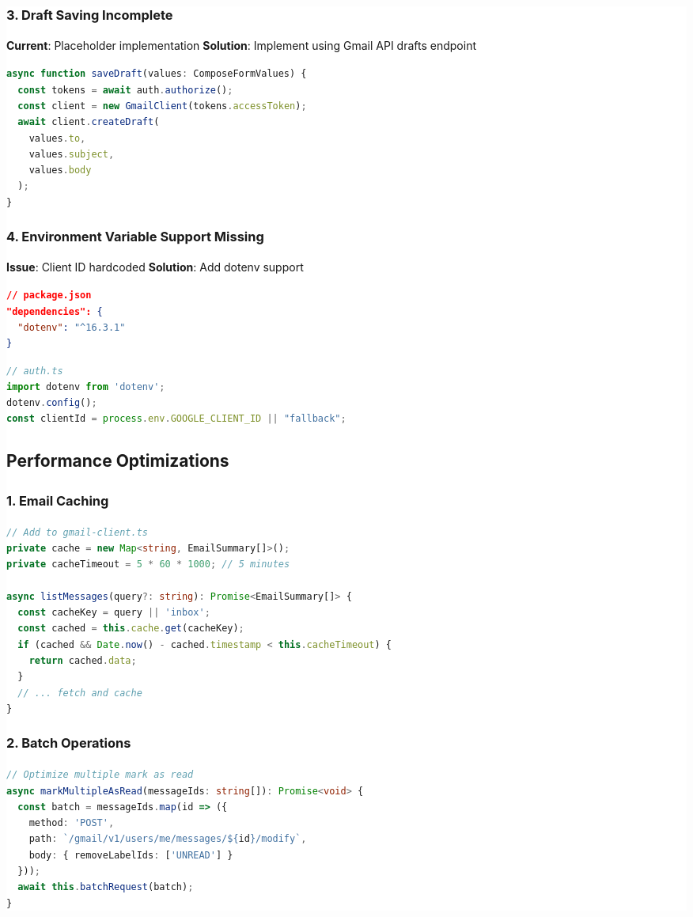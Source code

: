 ### 3. Draft Saving Incomplete
**Current**: Placeholder implementation
**Solution**: Implement using Gmail API drafts endpoint
```typescript
async function saveDraft(values: ComposeFormValues) {
  const tokens = await auth.authorize();
  const client = new GmailClient(tokens.accessToken);
  await client.createDraft(
    values.to,
    values.subject,
    values.body
  );
}
```

### 4. Environment Variable Support Missing
**Issue**: Client ID hardcoded
**Solution**: Add dotenv support
```json
// package.json
"dependencies": {
  "dotenv": "^16.3.1"
}
```
```typescript
// auth.ts
import dotenv from 'dotenv';
dotenv.config();
const clientId = process.env.GOOGLE_CLIENT_ID || "fallback";
```

## Performance Optimizations

### 1. Email Caching
```typescript
// Add to gmail-client.ts
private cache = new Map<string, EmailSummary[]>();
private cacheTimeout = 5 * 60 * 1000; // 5 minutes

async listMessages(query?: string): Promise<EmailSummary[]> {
  const cacheKey = query || 'inbox';
  const cached = this.cache.get(cacheKey);
  if (cached && Date.now() - cached.timestamp < this.cacheTimeout) {
    return cached.data;
  }
  // ... fetch and cache
}
```

### 2. Batch Operations
```typescript
// Optimize multiple mark as read
async markMultipleAsRead(messageIds: string[]): Promise<void> {
  const batch = messageIds.map(id => ({
    method: 'POST',
    path: `/gmail/v1/users/me/messages/${id}/modify`,
    body: { removeLabelIds: ['UNREAD'] }
  }));
  await this.batchRequest(batch);
}
```
